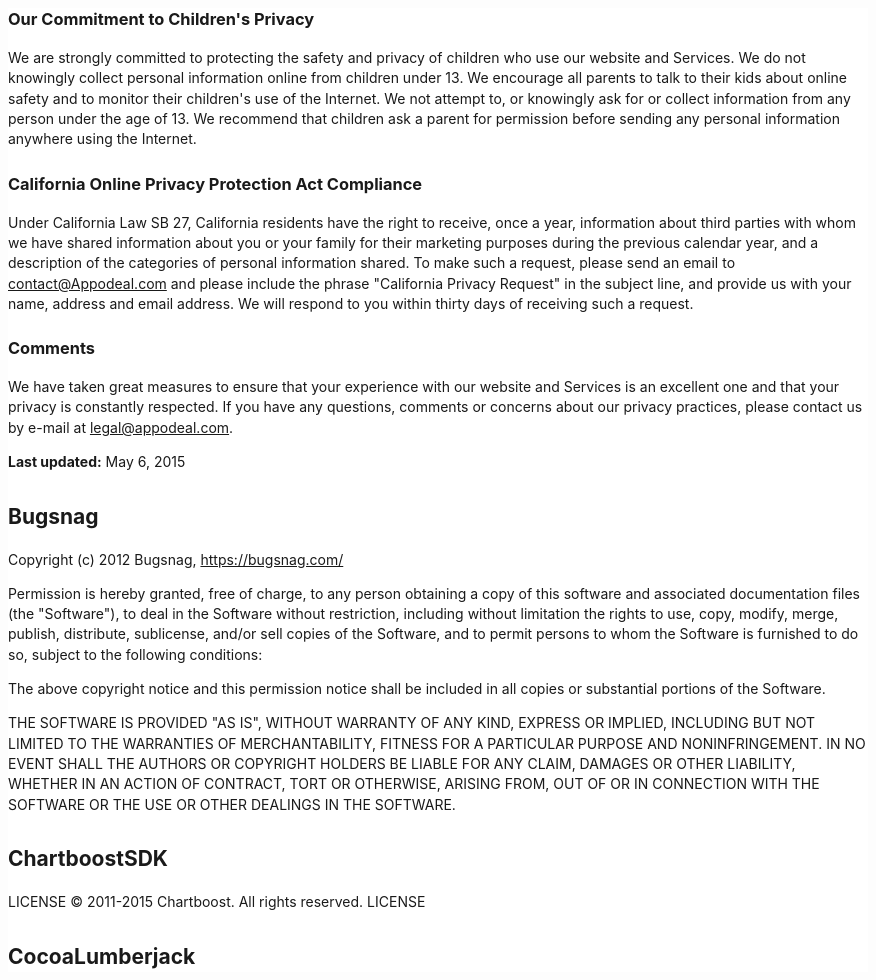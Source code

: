 ### Our Commitment to Children's Privacy

We are strongly committed to protecting the safety and privacy of children who use our website and Services. We do not knowingly collect personal information online from children under 13. We encourage all parents to talk to their kids about online safety and to monitor their children's use of the Internet. We not attempt to, or knowingly ask for or collect information from any person under the age of 13. We recommend that children ask a parent for permission before sending any personal information anywhere using the Internet.

### California Online Privacy Protection Act Compliance

Under California Law SB 27, California residents have the right to receive, once a year, information about third parties with whom we have shared information about you or your family for their marketing purposes during the previous calendar year, and a description of the categories of personal information shared. To make such a request, please send an email to contact@Appodeal.com and please include the phrase "California Privacy Request" in the subject line, and provide us with your name, address and email address. We will respond to you within thirty days of receiving such a request.

### Comments

We have taken great measures to ensure that your experience with our website and Services is an excellent one and that your privacy is constantly respected. If you have any questions, comments or concerns about our privacy practices, please contact us by e-mail at legal@appodeal.com.

**Last updated:** May 6, 2015  

## Bugsnag

Copyright (c) 2012 Bugsnag, https://bugsnag.com/

Permission is hereby granted, free of charge, to any person obtaining 
a copy of this software and associated documentation files (the "Software"), 
to deal in the Software without restriction, including without limitation 
the rights to use, copy, modify, merge, publish, distribute, sublicense, 
and/or sell copies of the Software, and to permit persons to whom the Software 
is furnished to do so, subject to the following conditions:

The above copyright notice and this permission notice shall be included in
 all copies or substantial portions of the Software.

THE SOFTWARE IS PROVIDED "AS IS", WITHOUT WARRANTY OF ANY KIND, EXPRESS OR
IMPLIED, INCLUDING BUT NOT LIMITED TO THE WARRANTIES OF MERCHANTABILITY, 
FITNESS FOR A PARTICULAR PURPOSE AND NONINFRINGEMENT. IN NO EVENT SHALL THE 
AUTHORS OR COPYRIGHT HOLDERS BE LIABLE FOR ANY CLAIM, DAMAGES OR OTHER 
LIABILITY, WHETHER IN AN ACTION OF CONTRACT, TORT OR OTHERWISE, ARISING FROM, 
OUT OF OR IN CONNECTION WITH THE SOFTWARE OR THE USE OR OTHER DEALINGS IN 
THE SOFTWARE.

## ChartboostSDK

LICENSE © 2011-2015 Chartboost. All rights reserved. LICENSE

## CocoaLumberjack
